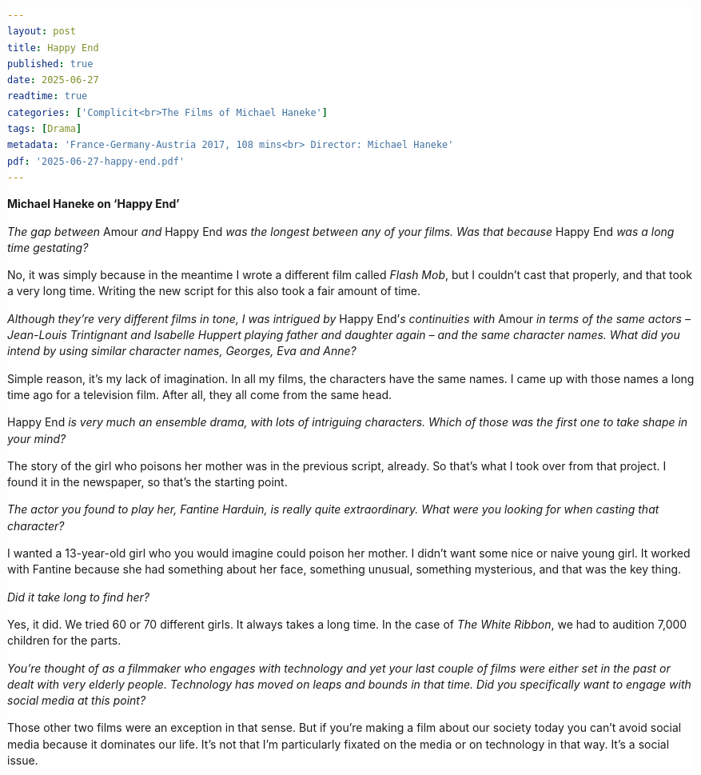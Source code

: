 ```yaml
---
layout: post
title: Happy End
published: true
date: 2025-06-27
readtime: true
categories: ['Complicit<br>The Films of Michael Haneke']
tags: [Drama]
metadata: 'France-Germany-Austria 2017, 108 mins<br> Director: Michael Haneke'
pdf: '2025-06-27-happy-end.pdf'
---
```


**Michael Haneke on ‘Happy End’**

_The gap between_ Amour _and_ Happy End _was the longest between any of your films. Was that because_ Happy End _was a long time gestating?_

No, it was simply because in the meantime I wrote a different film called _Flash Mob_, but I couldn’t cast that properly, and that took a very long time. Writing the new script for this also took a fair amount of time.

_Although they’re very different films in tone, I was intrigued by_ Happy End’_s continuities with_ Amour _in terms of the same actors – Jean-Louis Trintignant and Isabelle Huppert playing father and daughter again – and the same character names. What did you intend by using similar character names, Georges, Eva and Anne?_

Simple reason, it’s my lack of imagination. In all my films, the characters have the same names. I came up with those names a long time ago for a television film. After all, they all come from the same head.

Happy End _is very much an ensemble drama, with lots of intriguing characters. Which of those was the first one to take shape in your mind?_

The story of the girl who poisons her mother was in the previous script, already. So that’s what I took over from that project. I found it in the newspaper, so that’s the starting point.

_The actor you found to play her, Fantine Harduin, is really quite extraordinary. What were you looking for when casting that character?_

I wanted a 13-year-old girl who you would imagine could poison her mother. I didn’t want some nice or naive young girl. It worked with Fantine because she had something about her face, something unusual, something mysterious, and that was the key thing.

_Did it take long to find her?_

Yes, it did. We tried 60 or 70 different girls. It always takes a long time. In the case of _The White Ribbon_, we had to audition 7,000 children for the parts.

_You’re thought of as a filmmaker who engages with technology and yet your last couple of films were either set in the past or dealt with very elderly people. Technology has moved on leaps and bounds in that time. Did you specifically want to engage with social media at this point?_

Those other two films were an exception in that sense. But if you’re making a film about our society today you can’t avoid social media because it dominates our life. It’s not that I’m particularly fixated on the media or on technology in that way. It’s a social issue.
